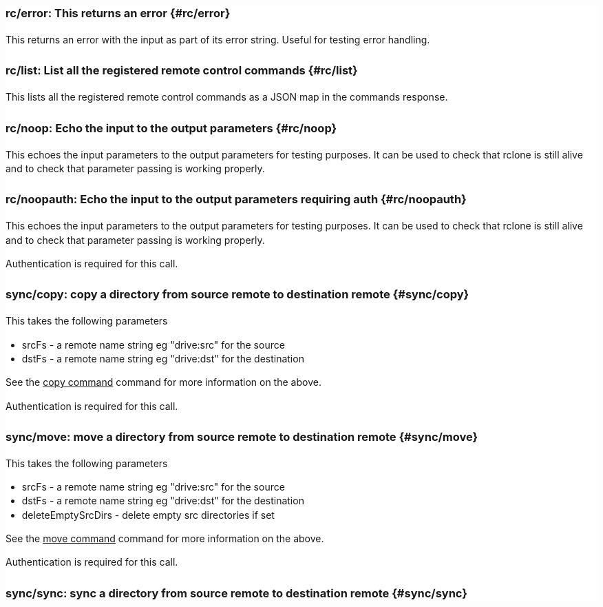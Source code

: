 ### rc/error: This returns an error {#rc/error}

This returns an error with the input as part of its error string.
Useful for testing error handling.

### rc/list: List all the registered remote control commands {#rc/list}

This lists all the registered remote control commands as a JSON map in
the commands response.

### rc/noop: Echo the input to the output parameters {#rc/noop}

This echoes the input parameters to the output parameters for testing
purposes.  It can be used to check that rclone is still alive and to
check that parameter passing is working properly.

### rc/noopauth: Echo the input to the output parameters requiring auth {#rc/noopauth}

This echoes the input parameters to the output parameters for testing
purposes.  It can be used to check that rclone is still alive and to
check that parameter passing is working properly.

Authentication is required for this call.

### sync/copy: copy a directory from source remote to destination remote {#sync/copy}

This takes the following parameters

- srcFs - a remote name string eg "drive:src" for the source
- dstFs - a remote name string eg "drive:dst" for the destination


See the [copy command](/commands/rclone_copy/) command for more information on the above.

Authentication is required for this call.

### sync/move: move a directory from source remote to destination remote {#sync/move}

This takes the following parameters

- srcFs - a remote name string eg "drive:src" for the source
- dstFs - a remote name string eg "drive:dst" for the destination
- deleteEmptySrcDirs - delete empty src directories if set


See the [move command](/commands/rclone_move/) command for more information on the above.

Authentication is required for this call.

### sync/sync: sync a directory from source remote to destination remote {#sync/sync}
